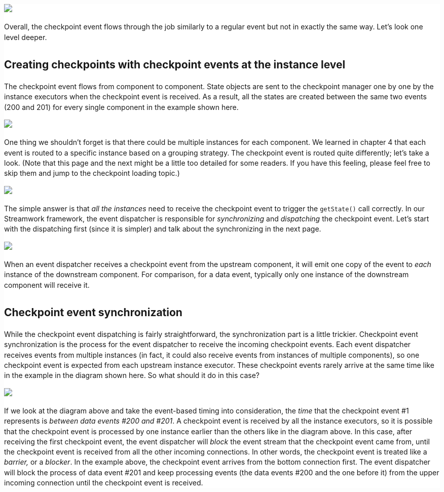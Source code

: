 ![](https://drek4537l1klr.cloudfront.net/fischerj/Figures/10_12.png)

Overall, the checkpoint event flows through the job similarly to a regular event but not in exactly the same way. Let’s look one level deeper.

## [](/book/grokking-streaming-systems/chapter-10/)Creating checkpoints with checkpoint events at the instance level

The checkpoint event[](/book/grokking-streaming-systems/chapter-10/) flows[](/book/grokking-streaming-systems/chapter-10/) from[](/book/grokking-streaming-systems/chapter-10/) component[](/book/grokking-streaming-systems/chapter-10/) to[](/book/grokking-streaming-systems/chapter-10/) component. State objects are sent to the checkpoint manager one by one by the instance executors when the checkpoint event is received. As a result, all the states are created between the same two events (200 and 201) for every single component in the example shown here.

![](https://drek4537l1klr.cloudfront.net/fischerj/Figures/10_13.png)

One thing we shouldn’t forget is that there could be multiple instances for each component. We learned in chapter 4 that each event is routed to a specific instance based on a grouping strategy. The checkpoint event is routed quite differently; let’s take a look. (Note that this page and the next might be a little too detailed for some readers. If you have this feeling, please feel free to skip them and jump to the checkpoint loading topic.)

![](https://drek4537l1klr.cloudfront.net/fischerj/Figures/10_14.png)

The simple answer is that *all the instances* need to receive the checkpoint event to trigger the `getState()` call correctly. In our Streamwork framework, the event dispatcher is responsible for *synchronizing* and *dispatching* the checkpoint event. Let’s start with the dispatching first (since it is simpler) and talk about the synchronizing in the next page.

![](https://drek4537l1klr.cloudfront.net/fischerj/Figures/10_15.png)

When an event dispatcher receives a checkpoint event from the upstream component, it will emit one copy of the event to *each* instance of the downstream component. For comparison, for a data event, typically only one instance of the downstream component will receive it.

## [](/book/grokking-streaming-systems/chapter-10/)Checkpoint event synchronization

While the checkpoint[](/book/grokking-streaming-systems/chapter-10/) event[](/book/grokking-streaming-systems/chapter-10/) dispatching[](/book/grokking-streaming-systems/chapter-10/) is[](/book/grokking-streaming-systems/chapter-10/) fairly straightforward, the synchronization part is a little trickier. Checkpoint event synchronization is the process for the event dispatcher to receive the incoming checkpoint events. Each event dispatcher receives events from multiple instances (in fact, it could also receive events from instances of multiple components), so one checkpoint event is expected from each upstream instance executor. These checkpoint events rarely arrive at the same time like in the example in the diagram shown here. So what should it do in this case?

![](https://drek4537l1klr.cloudfront.net/fischerj/Figures/10_16.png)

If we look at the diagram above and take the event-based timing into consideration, the *time* that the checkpoint event #1 represents is *between data events #200 and #201*. A checkpoint event is received by all the instance executors, so it is possible that the checkpoint event is processed by one instance earlier than the others like in the diagram above. In this case, after receiving the first checkpoint event, the event dispatcher will *block* the event stream that the checkpoint event came from, until the checkpoint event is received from all the other incoming connections. In other words, the checkpoint event is treated like a *barrier,* or a *blocker*. In the example above, the checkpoint event arrives from the bottom connection first. The event dispatcher will block the process of data event #201 and keep processing events (the data events #200 and the one before it) from the upper incoming connection until the checkpoint event is received.

